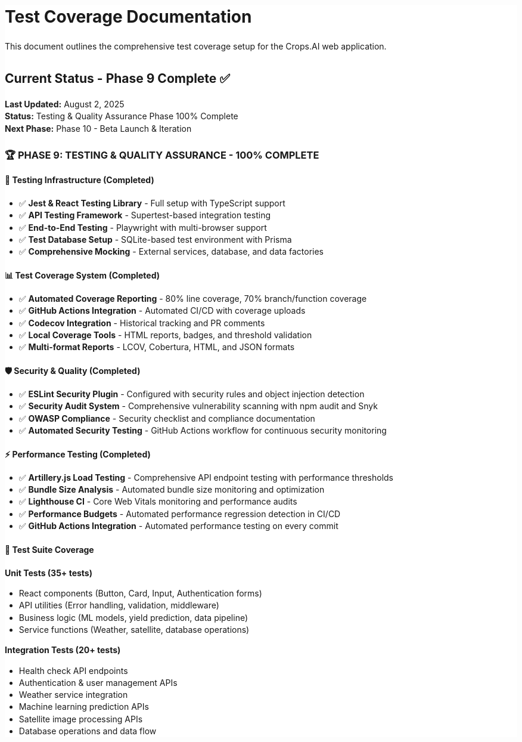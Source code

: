 # Test Coverage Documentation

This document outlines the comprehensive test coverage setup for the Crops.AI web application.

## Current Status - Phase 9 Complete ✅

**Last Updated:** August 2, 2025  
**Status:** Testing & Quality Assurance Phase 100% Complete  
**Next Phase:** Phase 10 - Beta Launch & Iteration

### 🏆 **PHASE 9: TESTING & QUALITY ASSURANCE - 100% COMPLETE**

#### 🧪 **Testing Infrastructure (Completed)**
- ✅ **Jest & React Testing Library** - Full setup with TypeScript support
- ✅ **API Testing Framework** - Supertest-based integration testing
- ✅ **End-to-End Testing** - Playwright with multi-browser support
- ✅ **Test Database Setup** - SQLite-based test environment with Prisma
- ✅ **Comprehensive Mocking** - External services, database, and data factories

#### 📊 **Test Coverage System (Completed)**
- ✅ **Automated Coverage Reporting** - 80% line coverage, 70% branch/function coverage
- ✅ **GitHub Actions Integration** - Automated CI/CD with coverage uploads
- ✅ **Codecov Integration** - Historical tracking and PR comments
- ✅ **Local Coverage Tools** - HTML reports, badges, and threshold validation
- ✅ **Multi-format Reports** - LCOV, Cobertura, HTML, and JSON formats

#### 🛡️ **Security & Quality (Completed)**
- ✅ **ESLint Security Plugin** - Configured with security rules and object injection detection
- ✅ **Security Audit System** - Comprehensive vulnerability scanning with npm audit and Snyk
- ✅ **OWASP Compliance** - Security checklist and compliance documentation
- ✅ **Automated Security Testing** - GitHub Actions workflow for continuous security monitoring

#### ⚡ **Performance Testing (Completed)**
- ✅ **Artillery.js Load Testing** - Comprehensive API endpoint testing with performance thresholds
- ✅ **Bundle Size Analysis** - Automated bundle size monitoring and optimization
- ✅ **Lighthouse CI** - Core Web Vitals monitoring and performance audits
- ✅ **Performance Budgets** - Automated performance regression detection in CI/CD
- ✅ **GitHub Actions Integration** - Automated performance testing on every commit

#### 📝 **Test Suite Coverage**

**Unit Tests (35+ tests)**
- React components (Button, Card, Input, Authentication forms)
- API utilities (Error handling, validation, middleware)
- Business logic (ML models, yield prediction, data pipeline)
- Service functions (Weather, satellite, database operations)

**Integration Tests (20+ tests)**
- Health check API endpoints
- Authentication & user management APIs  
- Weather service integration
- Machine learning prediction APIs
- Satellite image processing APIs
- Database operations and data flow
